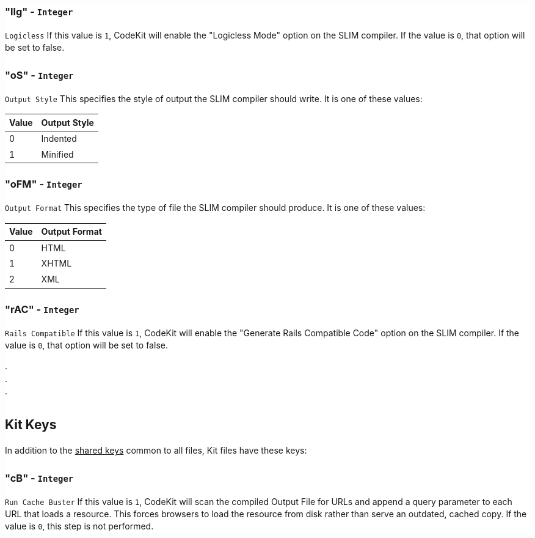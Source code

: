### "llg" - `Integer`

`Logicless` If this value is `1`, CodeKit will enable the "Logicless Mode" option on the SLIM compiler. If the value is `0`, that option will be set to false.


### "oS" - `Integer`

`Output Style` This specifies the style of output the SLIM compiler should write. It is one of these values:

| Value             | Output Style          |
| ----------------- | --------------------- |
| 0                 | Indented              |
| 1                 | Minified              |


### "oFM" - `Integer`

`Output Format` This specifies the type of file the SLIM compiler should produce. It is one of these values:

| Value             | Output Format         |
| ----------------- | --------------------- |
| 0                 | HTML                  |
| 1                 | XHTML                 |
| 2                 | XML                   |


### "rAC" - `Integer`

`Rails Compatible` If this value is `1`, CodeKit will enable the "Generate Rails Compatible Code" option on the SLIM compiler. If the value is `0`, that option will be set to false.


.  
.  
.  

## Kit Keys

In addition to the [shared keys](#keys-shared-by-all-files) common to all files, Kit files have these keys:

### "cB" - `Integer`

`Run Cache Buster` If this value is `1`, CodeKit will scan the compiled Output File for URLs and append a query parameter to each URL that loads a resource. This forces browsers to load the resource from disk rather than serve an outdated, cached copy. If the value is `0`, this step is not performed. 

